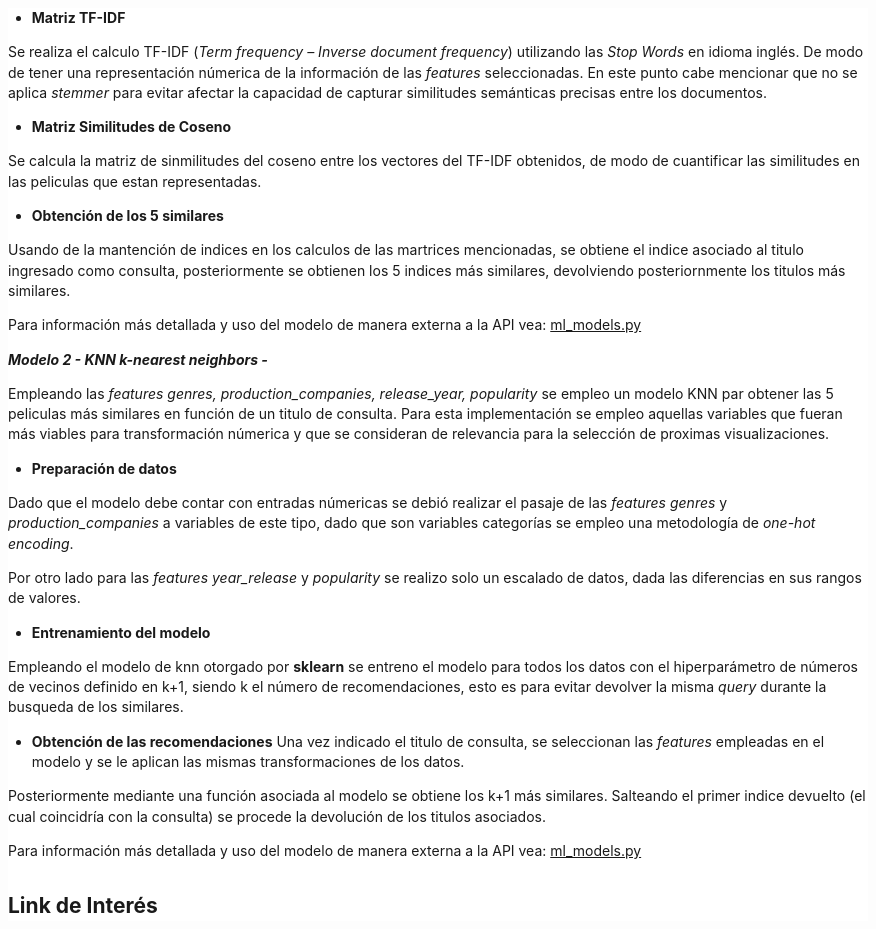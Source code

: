+ **Matriz TF-IDF**

Se realiza el calculo TF-IDF (*Term frequency – Inverse document frequency*) utilizando las *Stop Words* en idioma inglés. De modo de tener una representación númerica de la información de las *features* seleccionadas.
En este punto cabe mencionar que no se aplica *stemmer* para evitar afectar la capacidad de capturar similitudes semánticas precisas entre los documentos.

+ **Matriz Similitudes de Coseno**

Se calcula la matriz de sinmilitudes del coseno entre los vectores del TF-IDF obtenidos, de modo de cuantificar las similitudes en las peliculas que estan representadas.

+ **Obtención de los 5 similares**

Usando de la mantención de indices en los calculos de las martrices mencionadas, se obtiene el indice asociado al titulo ingresado como consulta, posteriormente se obtienen los 5 indices más similares, devolviendo posteriornmente los titulos más similares.

Para información más detallada y uso del modelo de manera externa a la API vea: [ml_models.py](https://github.com/ramirou2/ML_MovieRecomenderSystem/blob/master/ml_models.py)

***Modelo 2 - KNN  k-nearest neighbors -***</h4>

Empleando las *features* *genres, production_companies, release_year, popularity* se empleo un modelo KNN par obtener las 5 peliculas más similares en función de un titulo de consulta. Para esta implementación se empleo aquellas variables que fueran más viables para transformación númerica y que se consideran de relevancia para la selección de proximas visualizaciones. 

+ **Preparación de datos**

Dado que el modelo debe contar con entradas númericas se debió realizar el pasaje de las *features* *genres* y *production_companies* a variables de este tipo, dado que son variables categorías se empleo una metodología de *one-hot encoding*.

Por otro lado para las *features* *year_release* y *popularity* se realizo solo un escalado de datos, dada las diferencias en sus rangos de valores.

+ **Entrenamiento del modelo**

Empleando el modelo de knn otorgado por **sklearn** se entreno el modelo para todos los datos con el hiperparámetro de números de vecinos definido en k+1, siendo k el número de recomendaciones, esto es para evitar devolver la misma *query* durante la busqueda de los similares.
 
+ **Obtención de las recomendaciones**
Una vez indicado el titulo de consulta, se seleccionan las *features* empleadas en el modelo y se le aplican las mismas transformaciones de los datos.

Posteriormente mediante una función asociada al modelo se obtiene los k+1 más similares. Salteando el primer indice devuelto (el cual coincidría con la consulta) se procede la devolución de los titulos asociados.

Para información más detallada y uso del modelo de manera externa a la API vea: [ml_models.py](https://github.com/ramirou2/ML_MovieRecomenderSystem/blob/master/ml_models.py)


## **Link de Interés**</h2>

